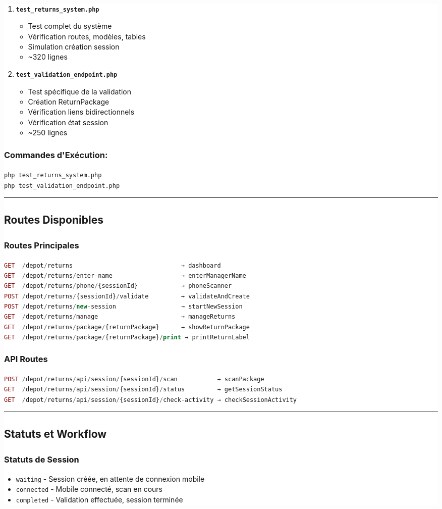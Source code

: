 1. **`test_returns_system.php`**
   - Test complet du système
   - Vérification routes, modèles, tables
   - Simulation création session
   - ~320 lignes

2. **`test_validation_endpoint.php`**
   - Test spécifique de la validation
   - Création ReturnPackage
   - Vérification liens bidirectionnels
   - Vérification état session
   - ~250 lignes

### Commandes d'Exécution:
```bash
php test_returns_system.php
php test_validation_endpoint.php
```

---

## Routes Disponibles

### Routes Principales
```php
GET  /depot/returns                              → dashboard
GET  /depot/returns/enter-name                   → enterManagerName
GET  /depot/returns/phone/{sessionId}            → phoneScanner
POST /depot/returns/{sessionId}/validate         → validateAndCreate
POST /depot/returns/new-session                  → startNewSession
GET  /depot/returns/manage                       → manageReturns
GET  /depot/returns/package/{returnPackage}      → showReturnPackage
GET  /depot/returns/package/{returnPackage}/print → printReturnLabel
```

### API Routes
```php
POST /depot/returns/api/session/{sessionId}/scan           → scanPackage
GET  /depot/returns/api/session/{sessionId}/status         → getSessionStatus
GET  /depot/returns/api/session/{sessionId}/check-activity → checkSessionActivity
```

---

## Statuts et Workflow

### Statuts de Session
- `waiting` - Session créée, en attente de connexion mobile
- `connected` - Mobile connecté, scan en cours
- `completed` - Validation effectuée, session terminée
